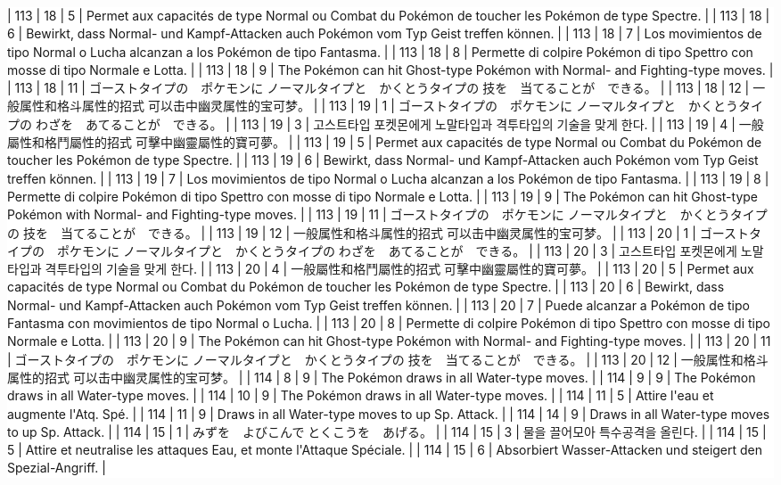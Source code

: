 |  113 |  18 | 5 |     Permet aux capacités de type Normal ou Combat du Pokémon de toucher les Pokémon de type Spectre. |
|  113 |  18 | 6 |     Bewirkt, dass Normal- und Kampf-Attacken auch Pokémon vom Typ Geist treffen können. |
|  113 |  18 | 7 |     Los movimientos de tipo Normal o Lucha alcanzan a los Pokémon de tipo Fantasma. |
|  113 |  18 | 8 |     Permette di colpire Pokémon di tipo Spettro con mosse di tipo Normale e Lotta. |
|  113 |  18 | 9 |     The Pokémon can hit Ghost-type Pokémon with Normal- and Fighting-type moves. |
|  113 |  18 | 11 |    ゴーストタイプの　ポケモンに ノーマルタイプと　かくとうタイプの 技を　当てることが　できる。 |
|  113 |  18 | 12 |    一般属性和格斗属性的招式 可以击中幽灵属性的宝可梦。 |
|  113 |  19 | 1 |     ゴーストタイプの　ポケモンに ノーマルタイプと　かくとうタイプの わざを　あてることが　できる。 |
|  113 |  19 | 3 |     고스트타입 포켓몬에게 노말타입과 격투타입의 기술을 맞게 한다. |
|  113 |  19 | 4 |     一般屬性和格鬥屬性的招式 可擊中幽靈屬性的寶可夢。 |
|  113 |  19 | 5 |     Permet aux capacités de type Normal ou Combat du Pokémon de toucher les Pokémon de type Spectre. |
|  113 |  19 | 6 |     Bewirkt, dass Normal- und Kampf-Attacken auch Pokémon vom Typ Geist treffen können. |
|  113 |  19 | 7 |     Los movimientos de tipo Normal o Lucha alcanzan a los Pokémon de tipo Fantasma. |
|  113 |  19 | 8 |     Permette di colpire Pokémon di tipo Spettro con mosse di tipo Normale e Lotta. |
|  113 |  19 | 9 |     The Pokémon can hit Ghost-type Pokémon with Normal- and Fighting-type moves. |
|  113 |  19 | 11 |    ゴーストタイプの　ポケモンに ノーマルタイプと　かくとうタイプの 技を　当てることが　できる。 |
|  113 |  19 | 12 |    一般属性和格斗属性的招式 可以击中幽灵属性的宝可梦。 |
|  113 |  20 | 1 |     ゴーストタイプの　ポケモンに ノーマルタイプと　かくとうタイプの わざを　あてることが　できる。 |
|  113 |  20 | 3 |     고스트타입 포켓몬에게 노말타입과 격투타입의 기술을 맞게 한다. |
|  113 |  20 | 4 |     一般屬性和格鬥屬性的招式 可擊中幽靈屬性的寶可夢。 |
|  113 |  20 | 5 |     Permet aux capacités de type Normal ou Combat du Pokémon de toucher les Pokémon de type Spectre. |
|  113 |  20 | 6 |     Bewirkt, dass Normal- und Kampf-Attacken auch Pokémon vom Typ Geist treffen können. |
|  113 |  20 | 7 |     Puede alcanzar a Pokémon de tipo Fantasma con movimientos de tipo Normal o Lucha. |
|  113 |  20 | 8 |     Permette di colpire Pokémon di tipo Spettro con mosse di tipo Normale e Lotta. |
|  113 |  20 | 9 |     The Pokémon can hit Ghost-type Pokémon with Normal- and Fighting-type moves. |
|  113 |  20 | 11 |    ゴーストタイプの　ポケモンに ノーマルタイプと　かくとうタイプの 技を　当てることが　できる。 |
|  113 |  20 | 12 |    一般属性和格斗属性的招式 可以击中幽灵属性的宝可梦。 |
|  114 |  8 |  9 |     The Pokémon draws in all Water-type moves. |
|  114 |  9 |  9 |     The Pokémon draws in all Water-type moves. |
|  114 |  10 | 9 |     The Pokémon draws in all Water-type moves. |
|  114 |  11 | 5 |     Attire l'eau et augmente l'Atq. Spé. |
|  114 |  11 | 9 |     Draws in all Water-type moves to up Sp. Attack. |
|  114 |  14 | 9 |     Draws in all Water-type moves to up Sp. Attack. |
|  114 |  15 | 1 |     みずを　よびこんで とくこうを　あげる。 |
|  114 |  15 | 3 |     물을 끌어모아 특수공격을 올린다. |
|  114 |  15 | 5 |     Attire et neutralise les attaques Eau, et monte l'Attaque Spéciale. |
|  114 |  15 | 6 |     Absorbiert Wasser-Attacken und steigert den Spezial-Angriff. |
